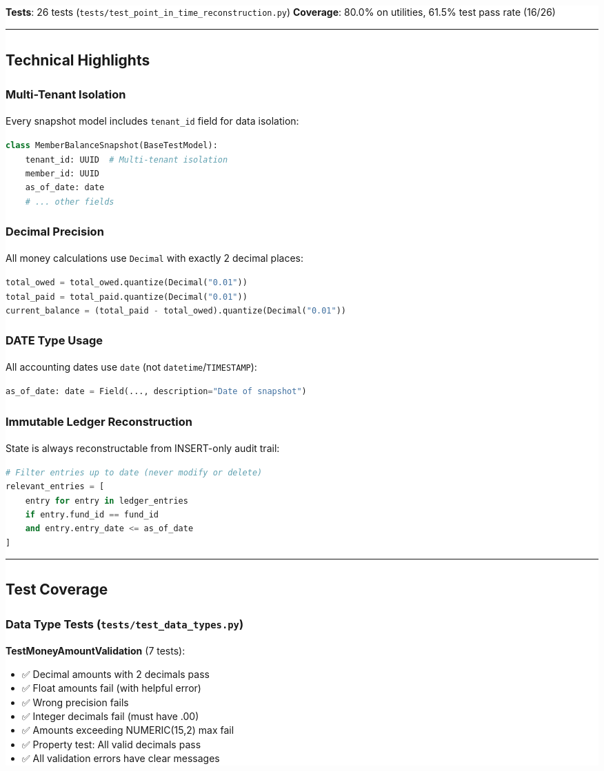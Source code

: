 **Tests**: 26 tests (`tests/test_point_in_time_reconstruction.py`)
**Coverage**: 80.0% on utilities, 61.5% test pass rate (16/26)

---

## Technical Highlights

### Multi-Tenant Isolation
Every snapshot model includes `tenant_id` field for data isolation:
```python
class MemberBalanceSnapshot(BaseTestModel):
    tenant_id: UUID  # Multi-tenant isolation
    member_id: UUID
    as_of_date: date
    # ... other fields
```

### Decimal Precision
All money calculations use `Decimal` with exactly 2 decimal places:
```python
total_owed = total_owed.quantize(Decimal("0.01"))
total_paid = total_paid.quantize(Decimal("0.01"))
current_balance = (total_paid - total_owed).quantize(Decimal("0.01"))
```

### DATE Type Usage
All accounting dates use `date` (not `datetime`/`TIMESTAMP`):
```python
as_of_date: date = Field(..., description="Date of snapshot")
```

### Immutable Ledger Reconstruction
State is always reconstructable from INSERT-only audit trail:
```python
# Filter entries up to date (never modify or delete)
relevant_entries = [
    entry for entry in ledger_entries
    if entry.fund_id == fund_id
    and entry.entry_date <= as_of_date
]
```

---

## Test Coverage

### Data Type Tests (`tests/test_data_types.py`)

**TestMoneyAmountValidation** (7 tests):
- ✅ Decimal amounts with 2 decimals pass
- ✅ Float amounts fail (with helpful error)
- ✅ Wrong precision fails
- ✅ Integer decimals fail (must have .00)
- ✅ Amounts exceeding NUMERIC(15,2) max fail
- ✅ Property test: All valid decimals pass
- ✅ All validation errors have clear messages
